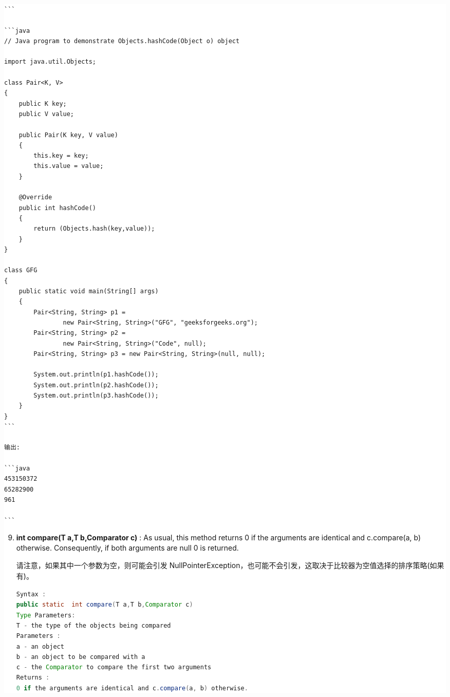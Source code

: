     ```

    ```java
    // Java program to demonstrate Objects.hashCode(Object o) object

    import java.util.Objects;

    class Pair<K, V> 
    {
        public K key;
        public V value;

        public Pair(K key, V value) 
        {
            this.key = key;
            this.value = value;
        }

        @Override
        public int hashCode()
        {
            return (Objects.hash(key,value));
        }
    }

    class GFG
    {
        public static void main(String[] args) 
        {
            Pair<String, String> p1 = 
                    new Pair<String, String>("GFG", "geeksforgeeks.org");
            Pair<String, String> p2 = 
                    new Pair<String, String>("Code", null);
            Pair<String, String> p3 = new Pair<String, String>(null, null);

            System.out.println(p1.hashCode());
            System.out.println(p2.hashCode());
            System.out.println(p3.hashCode());
        }
    }
    ```

    输出:

    ```java
    453150372
    65282900
    961

    ```

9.  **int compare(T a,T b,Comparator c)** : As usual, this method returns 0 if the arguments are identical and c.compare(a, b) otherwise. Consequently, if both arguments are null 0 is returned.

    请注意，如果其中一个参数为空，则可能会引发 NullPointerException，也可能不会引发，这取决于比较器为空值选择的排序策略(如果有)。

    ```java
    Syntax : 
    public static  int compare(T a,T b,Comparator c)
    Type Parameters:
    T - the type of the objects being compared
    Parameters : 
    a - an object
    b - an object to be compared with a
    c - the Comparator to compare the first two arguments
    Returns :
    0 if the arguments are identical and c.compare(a, b) otherwise.
